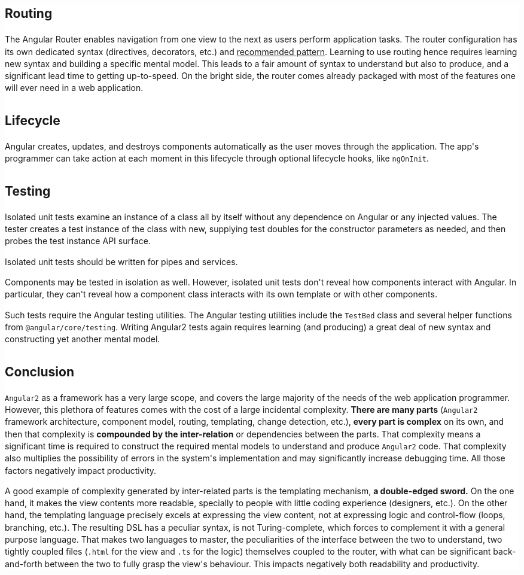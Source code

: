 ## Routing
The Angular Router enables navigation from one view to the next as users perform application tasks. The router configuration has its own dedicated syntax (directives, decorators, etc.) and [recommended pattern](https://angular.io/guide/router#a-crisis-center-with-child-routes). Learning to use routing hence requires learning new syntax and building a specific mental model. This leads to a fair amount of syntax to understand but also to produce, and a significant lead time to getting up-to-speed. On the bright side, the router comes already packaged with most of the features one will ever need in a web application.

## Lifecycle
Angular creates, updates, and destroys components automatically as the user moves through the application. The app's programmer can take action at each moment in this lifecycle through optional lifecycle hooks, like `ngOnInit`. 

## Testing
Isolated unit tests examine an instance of a class all by itself without any dependence on Angular or any injected values. The tester creates a test instance of the class with new, supplying test doubles for the constructor parameters as needed, and then probes the test instance API surface.

Isolated unit tests should be written for pipes and services.

Components may be tested in isolation as well. However, isolated unit tests don't reveal how components interact with Angular. In particular, they can't reveal how a component class interacts with its own template or with other components.

Such tests require the Angular testing utilities. The Angular testing utilities include the `TestBed` class and several helper functions from `@angular/core/testing`. Writing Angular2 tests again requires learning (and producing) a great deal of new syntax and constructing yet another mental model.

## Conclusion
`Angular2` as a framework has a very large scope, and covers the large majority of the needs of
 the web application programmer. However, this plethora of features comes with the cost of 
 a large incidental complexity. **There are many parts** (`Angular2` framework architecture, 
 component model, routing, templating, change detection, etc.), **every part is complex** on its 
 own, and then that complexity is **compounded by the inter-relation** or dependencies between the parts. That complexity means a significant time is required to construct the required mental models to understand and produce `Angular2` code. That complexity also multiplies the possibility of errors in the system's implementation and may significantly increase debugging time. All those factors negatively impact productivity.
  
A good example of complexity generated by inter-related parts is the templating mechanism, **a 
double-edged sword.** On the one hand, it makes the view contents more readable, specially to people with little coding experience (designers, etc.). On the other hand, the templating language precisely excels at expressing the view content, not at expressing logic and control-flow (loops, branching, etc.). The resulting DSL has a peculiar syntax, is not
 Turing-complete, which forces to complement it with a general purpose language. That makes two languages to master, the peculiarities of the interface between the two to understand, two tightly coupled files (`.html` for the view and `.ts` for the logic) themselves coupled to the router, with what can be significant back-and-forth between the two to fully grasp the view's behaviour. This impacts negatively both readability and productivity.
